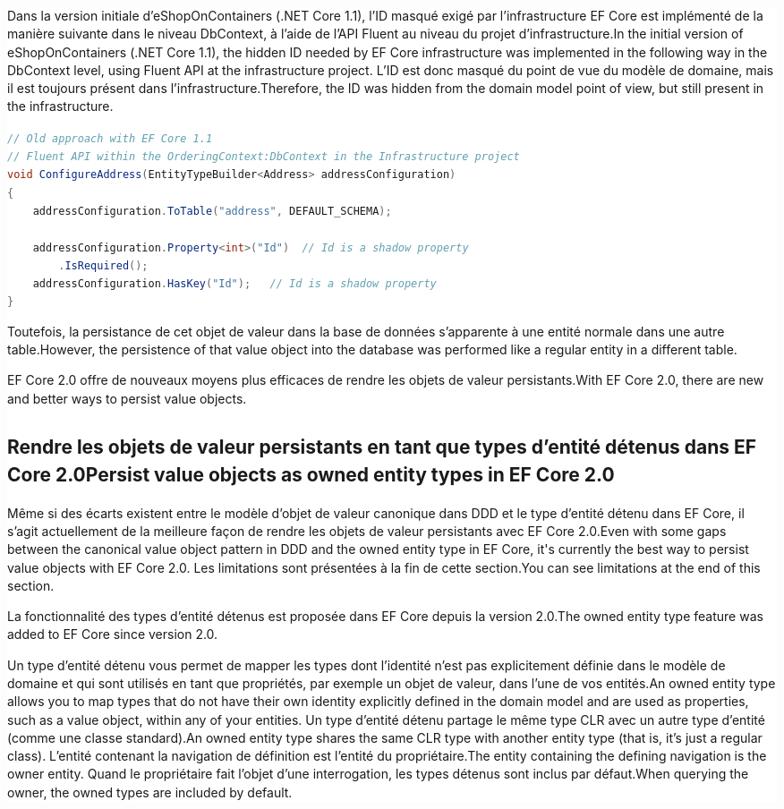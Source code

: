 <span data-ttu-id="571d6-146">Dans la version initiale d’eShopOnContainers (.NET Core 1.1), l’ID masqué exigé par l’infrastructure EF Core est implémenté de la manière suivante dans le niveau DbContext, à l’aide de l’API Fluent au niveau du projet d’infrastructure.</span><span class="sxs-lookup"><span data-stu-id="571d6-146">In the initial version of eShopOnContainers (.NET Core 1.1), the hidden ID needed by EF Core infrastructure was implemented in the following way in the DbContext level, using Fluent API at the infrastructure project.</span></span> <span data-ttu-id="571d6-147">L’ID est donc masqué du point de vue du modèle de domaine, mais il est toujours présent dans l’infrastructure.</span><span class="sxs-lookup"><span data-stu-id="571d6-147">Therefore, the ID was hidden from the domain model point of view, but still present in the infrastructure.</span></span>

```csharp
// Old approach with EF Core 1.1
// Fluent API within the OrderingContext:DbContext in the Infrastructure project
void ConfigureAddress(EntityTypeBuilder<Address> addressConfiguration)
{
    addressConfiguration.ToTable("address", DEFAULT_SCHEMA);

    addressConfiguration.Property<int>("Id")  // Id is a shadow property
        .IsRequired();
    addressConfiguration.HasKey("Id");   // Id is a shadow property
}
```

<span data-ttu-id="571d6-148">Toutefois, la persistance de cet objet de valeur dans la base de données s’apparente à une entité normale dans une autre table.</span><span class="sxs-lookup"><span data-stu-id="571d6-148">However, the persistence of that value object into the database was performed like a regular entity in a different table.</span></span>

<span data-ttu-id="571d6-149">EF Core 2.0 offre de nouveaux moyens plus efficaces de rendre les objets de valeur persistants.</span><span class="sxs-lookup"><span data-stu-id="571d6-149">With EF Core 2.0, there are new and better ways to persist value objects.</span></span>

## <a name="persist-value-objects-as-owned-entity-types-in-ef-core-20"></a><span data-ttu-id="571d6-150">Rendre les objets de valeur persistants en tant que types d’entité détenus dans EF Core 2.0</span><span class="sxs-lookup"><span data-stu-id="571d6-150">Persist value objects as owned entity types in EF Core 2.0</span></span>

<span data-ttu-id="571d6-151">Même si des écarts existent entre le modèle d’objet de valeur canonique dans DDD et le type d’entité détenu dans EF Core, il s’agit actuellement de la meilleure façon de rendre les objets de valeur persistants avec EF Core 2.0.</span><span class="sxs-lookup"><span data-stu-id="571d6-151">Even with some gaps between the canonical value object pattern in DDD and the owned entity type in EF Core, it's currently the best way to persist value objects with EF Core 2.0.</span></span> <span data-ttu-id="571d6-152">Les limitations sont présentées à la fin de cette section.</span><span class="sxs-lookup"><span data-stu-id="571d6-152">You can see limitations at the end of this section.</span></span>

<span data-ttu-id="571d6-153">La fonctionnalité des types d’entité détenus est proposée dans EF Core depuis la version 2.0.</span><span class="sxs-lookup"><span data-stu-id="571d6-153">The owned entity type feature was added to EF Core since version 2.0.</span></span>

<span data-ttu-id="571d6-154">Un type d’entité détenu vous permet de mapper les types dont l’identité n’est pas explicitement définie dans le modèle de domaine et qui sont utilisés en tant que propriétés, par exemple un objet de valeur, dans l’une de vos entités.</span><span class="sxs-lookup"><span data-stu-id="571d6-154">An owned entity type allows you to map types that do not have their own identity explicitly defined in the domain model and are used as properties, such as a value object, within any of your entities.</span></span> <span data-ttu-id="571d6-155">Un type d’entité détenu partage le même type CLR avec un autre type d’entité (comme une classe standard).</span><span class="sxs-lookup"><span data-stu-id="571d6-155">An owned entity type shares the same CLR type with another entity type (that is, it’s just a regular class).</span></span> <span data-ttu-id="571d6-156">L’entité contenant la navigation de définition est l’entité du propriétaire.</span><span class="sxs-lookup"><span data-stu-id="571d6-156">The entity containing the defining navigation is the owner entity.</span></span> <span data-ttu-id="571d6-157">Quand le propriétaire fait l’objet d’une interrogation, les types détenus sont inclus par défaut.</span><span class="sxs-lookup"><span data-stu-id="571d6-157">When querying the owner, the owned types are included by default.</span></span>